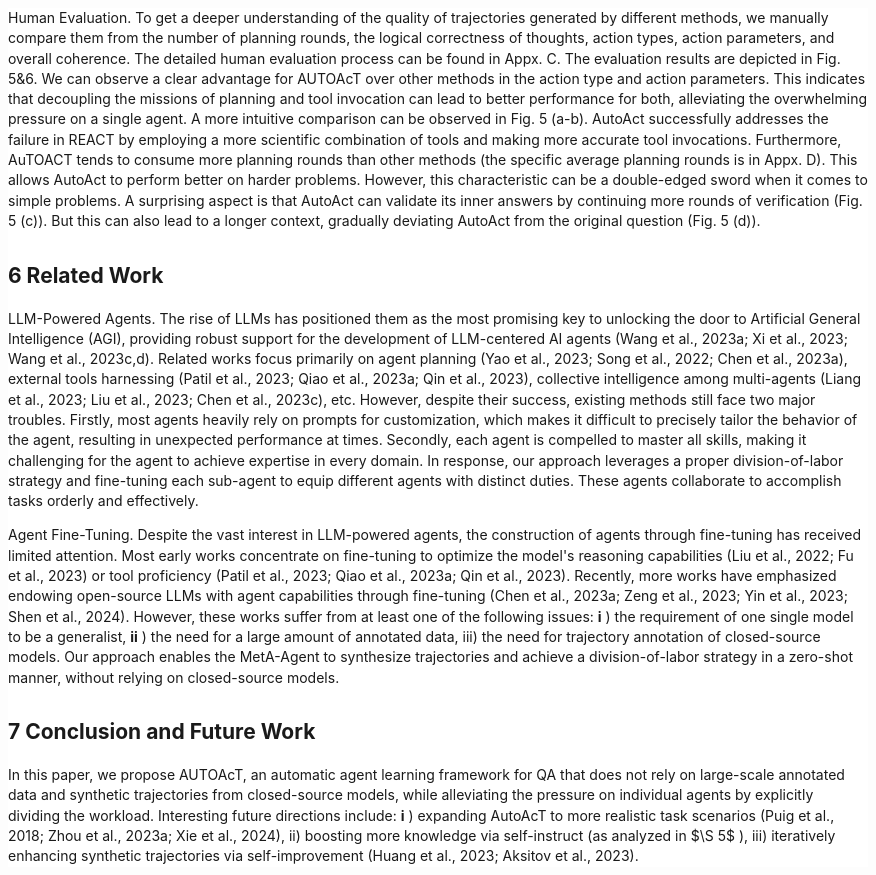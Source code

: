 Human Evaluation. To get a deeper understanding of the quality of trajectories generated by different methods, we manually compare them from the number of planning rounds, the logical correctness of thoughts, action types, action parameters, and overall coherence. The detailed human evaluation process can be found in Appx. C. The evaluation results are depicted in Fig. 5\&6. We can observe a clear advantage for AUTOAcT over other methods in the action type and action parameters. This indicates that decoupling the missions of planning and tool invocation can lead to better performance for both, alleviating the overwhelming pressure on a single agent. A more intuitive comparison can be observed in Fig. 5 (a-b). AutoAct successfully addresses the failure in REACT by employing a more scientific combination of tools and making more accurate tool invocations. Furthermore, AuTOACT tends to consume more planning rounds than other methods (the specific average planning rounds is in Appx. D). This allows AutoAct to perform better on harder problems. However, this characteristic can be a double-edged sword when it comes to simple problems. A surprising aspect is that AutoAct can validate its inner answers by continuing more rounds of verification (Fig. 5 (c)). But this can also lead to a longer context, gradually deviating AutoAct from the original question (Fig. 5 (d)).

## 6 Related Work

LLM-Powered Agents. The rise of LLMs has positioned them as the most promising key to unlocking the door to Artificial General Intelligence (AGI), providing robust support for the development of LLM-centered AI agents (Wang et al., 2023a; Xi et al., 2023; Wang et al., 2023c,d). Related works focus primarily on agent planning (Yao et al., 2023; Song et al., 2022; Chen et al., 2023a), external tools harnessing (Patil et al., 2023; Qiao et al., 2023a; Qin et al., 2023), collective intelligence among multi-agents (Liang et al., 2023; Liu et al., 2023; Chen et al., 2023c), etc. However, despite their success, existing methods still face two major troubles. Firstly, most agents heavily rely on prompts for customization, which makes it difficult to precisely tailor the behavior of the agent, resulting in unexpected performance at times. Secondly, each agent is compelled to master all skills, making it challenging for the agent to achieve expertise in every domain. In response, our approach leverages a proper division-of-labor strategy and fine-tuning each sub-agent to equip different agents with distinct duties. These agents collaborate to accomplish tasks orderly and effectively.

Agent Fine-Tuning. Despite the vast interest in LLM-powered agents, the construction of agents through fine-tuning has received limited attention. Most early works concentrate on fine-tuning to optimize the model's reasoning capabilities (Liu et al., 2022; Fu et al., 2023) or tool proficiency (Patil et al., 2023; Qiao et al., 2023a; Qin et al., 2023). Recently, more works have emphasized endowing open-source LLMs with agent capabilities through fine-tuning (Chen et al., 2023a; Zeng et al., 2023; Yin et al., 2023; Shen et al., 2024). However, these works suffer from at least one of the following issues: $\boldsymbol{i}$ ) the requirement of one single model to be a generalist, $\boldsymbol{i i}$ ) the need for a large amount of annotated data, iii) the need for trajectory annotation of closed-source models. Our approach enables the MetA-Agent to synthesize trajectories and achieve a division-of-labor strategy in a zero-shot manner, without relying on closed-source models.

## 7 Conclusion and Future Work

In this paper, we propose AUTOAcT, an automatic agent learning framework for QA that does not rely on large-scale annotated data and synthetic trajectories from closed-source models, while alleviating
the pressure on individual agents by explicitly dividing the workload. Interesting future directions include: $\boldsymbol{i}$ ) expanding AutoAcT to more realistic task scenarios (Puig et al., 2018; Zhou et al., 2023a; Xie et al., 2024), ii) boosting more knowledge via self-instruct (as analyzed in $\S 5$ ), iii) iteratively enhancing synthetic trajectories via self-improvement (Huang et al., 2023; Aksitov et al., 2023).

